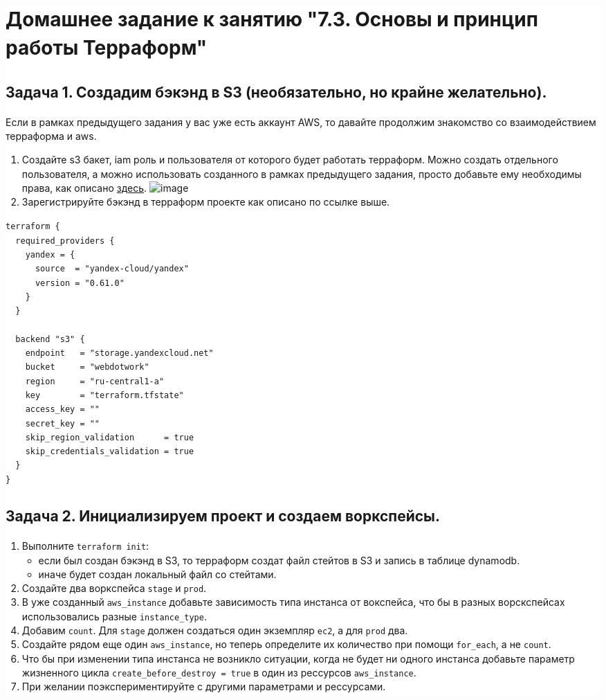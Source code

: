 # Домашнее задание к занятию "7.3. Основы и принцип работы Терраформ"

## Задача 1. Создадим бэкэнд в S3 (необязательно, но крайне желательно).

Если в рамках предыдущего задания у вас уже есть аккаунт AWS, то давайте продолжим знакомство со взаимодействием
терраформа и aws. 

1. Создайте s3 бакет, iam роль и пользователя от которого будет работать терраформ. Можно создать отдельного пользователя,
а можно использовать созданного в рамках предыдущего задания, просто добавьте ему необходимы права, как описано 
[здесь](https://www.terraform.io/docs/backends/types/s3.html).
![image](https://user-images.githubusercontent.com/40559167/174485748-875d0577-35f7-4665-8184-9ce60d1f8839.png)
2. Зарегистрируйте бэкэнд в терраформ проекте как описано по ссылке выше. 

```
terraform {
  required_providers {
    yandex = {
      source  = "yandex-cloud/yandex"
      version = "0.61.0"
    }
  }

  backend "s3" {
    endpoint   = "storage.yandexcloud.net"
    bucket     = "webdotwork"
    region     = "ru-central1-a"
    key        = "terraform.tfstate"
    access_key = ""
    secret_key = ""
    skip_region_validation      = true
    skip_credentials_validation = true
  }
}
```
## Задача 2. Инициализируем проект и создаем воркспейсы. 

1. Выполните `terraform init`:
    * если был создан бэкэнд в S3, то терраформ создат файл стейтов в S3 и запись в таблице 
dynamodb.
    * иначе будет создан локальный файл со стейтами.  
1. Создайте два воркспейса `stage` и `prod`.
1. В уже созданный `aws_instance` добавьте зависимость типа инстанса от вокспейса, что бы в разных ворскспейсах 
использовались разные `instance_type`.
1. Добавим `count`. Для `stage` должен создаться один экземпляр `ec2`, а для `prod` два. 
1. Создайте рядом еще один `aws_instance`, но теперь определите их количество при помощи `for_each`, а не `count`.
1. Что бы при изменении типа инстанса не возникло ситуации, когда не будет ни одного инстанса добавьте параметр
жизненного цикла `create_before_destroy = true` в один из рессурсов `aws_instance`.
1. При желании поэкспериментируйте с другими параметрами и рессурсами.
